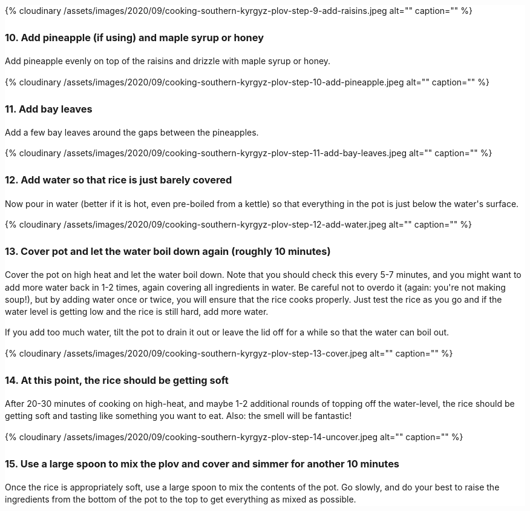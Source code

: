 {% cloudinary /assets/images/2020/09/cooking-southern-kyrgyz-plov-step-9-add-raisins.jpeg alt="" caption="" %}

### 10. Add pineapple (if using) and maple syrup or honey

Add pineapple evenly on top of the raisins and drizzle with maple syrup or honey. 

{% cloudinary /assets/images/2020/09/cooking-southern-kyrgyz-plov-step-10-add-pineapple.jpeg alt="" caption="" %}

### 11. Add bay leaves

Add a few bay leaves around the gaps between the pineapples. 

{% cloudinary /assets/images/2020/09/cooking-southern-kyrgyz-plov-step-11-add-bay-leaves.jpeg alt="" caption="" %}

### 12. Add water so that rice is just barely covered

Now pour in water (better if it is hot, even pre-boiled from a kettle) so that everything in the pot is just below the water's surface. 

{% cloudinary /assets/images/2020/09/cooking-southern-kyrgyz-plov-step-12-add-water.jpeg alt="" caption="" %}

### 13. Cover pot and let the water boil down again (roughly 10 minutes)

Cover the pot on high heat and let the water boil down. Note that you should check this every 5-7 minutes, and you might want to add more water back in 1-2 times, again covering all ingredients in water. Be careful not to overdo it (again: you're not making soup!), but by adding water once or twice, you will ensure that the rice cooks properly. Just test the rice as you go and if the water level is getting low and the rice is still hard, add more water. 

If you add too much water, tilt the pot to drain it out or leave the lid off for a while so that the water can boil out.

{% cloudinary /assets/images/2020/09/cooking-southern-kyrgyz-plov-step-13-cover.jpeg alt="" caption="" %}

### 14. At this point, the rice should be getting soft

After 20-30 minutes of cooking on high-heat, and maybe 1-2 additional rounds of topping off the water-level, the rice should be getting soft and tasting like something you want to eat. Also: the smell will be fantastic! 

{% cloudinary /assets/images/2020/09/cooking-southern-kyrgyz-plov-step-14-uncover.jpeg alt="" caption="" %}

### 15. Use a large spoon to mix the plov and cover and simmer for another 10 minutes

Once the rice is appropriately soft, use a large spoon to mix the contents of the pot. Go slowly, and do your best to raise the ingredients from the bottom of the pot to the top to get everything as mixed as possible. 
